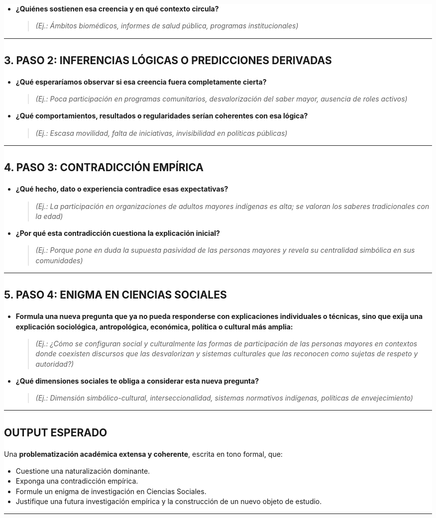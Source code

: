 - **¿Quiénes sostienen esa creencia y en qué contexto circula?**  
  > *(Ej.: Ámbitos biomédicos, informes de salud pública, programas institucionales)*

---

## 3. PASO 2: INFERENCIAS LÓGICAS O PREDICCIONES DERIVADAS  

- **¿Qué esperaríamos observar si esa creencia fuera completamente cierta?**  
  > *(Ej.: Poca participación en programas comunitarios, desvalorización del saber mayor, ausencia de roles activos)*

- **¿Qué comportamientos, resultados o regularidades serían coherentes con esa lógica?**  
  > *(Ej.: Escasa movilidad, falta de iniciativas, invisibilidad en políticas públicas)*

---

## 4. PASO 3: CONTRADICCIÓN EMPÍRICA  

- **¿Qué hecho, dato o experiencia contradice esas expectativas?**  
  > *(Ej.: La participación en organizaciones de adultos mayores indígenas es alta; se valoran los saberes tradicionales con la edad)*

- **¿Por qué esta contradicción cuestiona la explicación inicial?**  
  > *(Ej.: Porque pone en duda la supuesta pasividad de las personas mayores y revela su centralidad simbólica en sus comunidades)*

---

## 5. PASO 4: ENIGMA EN CIENCIAS SOCIALES  

- **Formula una nueva pregunta que ya no pueda responderse con explicaciones individuales o técnicas, sino que exija una explicación sociológica, antropológica, económica, política o cultural más amplia:**  
  > *(Ej.: ¿Cómo se configuran social y culturalmente las formas de participación de las personas mayores en contextos donde coexisten discursos que las desvalorizan y sistemas culturales que las reconocen como sujetas de respeto y autoridad?)*

- **¿Qué dimensiones sociales te obliga a considerar esta nueva pregunta?**  
  > *(Ej.: Dimensión simbólico-cultural, interseccionalidad, sistemas normativos indígenas, políticas de envejecimiento)*

---

## OUTPUT ESPERADO  

Una **problematización académica extensa y coherente**, escrita en tono formal, que:
- Cuestione una naturalización dominante.
- Exponga una contradicción empírica.
- Formule un enigma de investigación en Ciencias Sociales.
- Justifique una futura investigación empírica y la construcción de un nuevo objeto de estudio.

---
